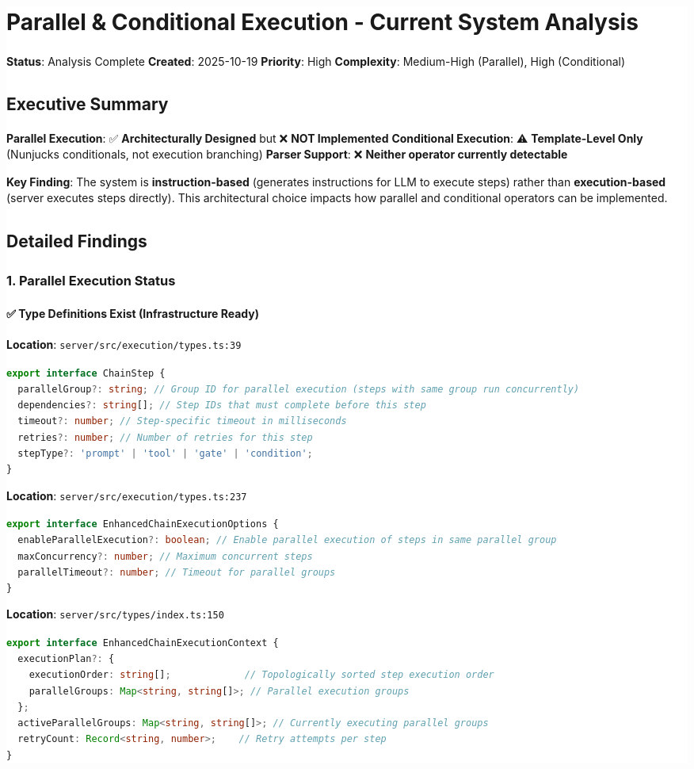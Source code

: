 # Parallel & Conditional Execution - Current System Analysis

**Status**: Analysis Complete
**Created**: 2025-10-19
**Priority**: High
**Complexity**: Medium-High (Parallel), High (Conditional)

## Executive Summary

**Parallel Execution**: ✅ **Architecturally Designed** but ❌ **NOT Implemented**
**Conditional Execution**: ⚠️ **Template-Level Only** (Nunjucks conditionals, not execution branching)
**Parser Support**: ❌ **Neither operator currently detectable**

**Key Finding**: The system is **instruction-based** (generates instructions for LLM to execute steps) rather than **execution-based** (server executes steps directly). This architectural choice impacts how parallel and conditional operators can be implemented.

## Detailed Findings

### 1. Parallel Execution Status

#### ✅ Type Definitions Exist (Infrastructure Ready)

**Location**: `server/src/execution/types.ts:39`
```typescript
export interface ChainStep {
  parallelGroup?: string; // Group ID for parallel execution (steps with same group run concurrently)
  dependencies?: string[]; // Step IDs that must complete before this step
  timeout?: number; // Step-specific timeout in milliseconds
  retries?: number; // Number of retries for this step
  stepType?: 'prompt' | 'tool' | 'gate' | 'condition';
}
```

**Location**: `server/src/execution/types.ts:237`
```typescript
export interface EnhancedChainExecutionOptions {
  enableParallelExecution?: boolean; // Enable parallel execution of steps in same parallel group
  maxConcurrency?: number; // Maximum concurrent steps
  parallelTimeout?: number; // Timeout for parallel groups
}
```

**Location**: `server/src/types/index.ts:150`
```typescript
export interface EnhancedChainExecutionContext {
  executionPlan?: {
    executionOrder: string[];             // Topologically sorted step execution order
    parallelGroups: Map<string, string[]>; // Parallel execution groups
  };
  activeParallelGroups: Map<string, string[]>; // Currently executing parallel groups
  retryCount: Record<string, number>;    // Retry attempts per step
}
```
